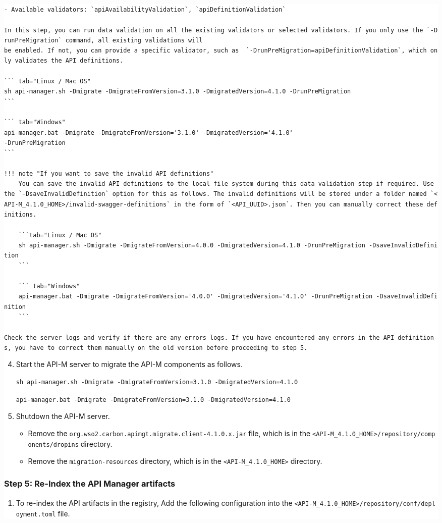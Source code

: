     - Available validators: `apiAvailabilityValidation`, `apiDefinitionValidation`

    In this step, you can run data validation on all the existing validators or selected validators. If you only use the `-DrunPreMigration` command, all existing validations will 
    be enabled. If not, you can provide a specific validator, such as  `-DrunPreMigration=apiDefinitionValidation`, which only validates the API definitions.

    ``` tab="Linux / Mac OS"
    sh api-manager.sh -Dmigrate -DmigrateFromVersion=3.1.0 -DmigratedVersion=4.1.0 -DrunPreMigration
    ```

    ``` tab="Windows"
    api-manager.bat -Dmigrate -DmigrateFromVersion='3.1.0' -DmigratedVersion='4.1.0' 
    -DrunPreMigration
    ```

    !!! note "If you want to save the invalid API definitions"
        You can save the invalid API definitions to the local file system during this data validation step if required. Use the `-DsaveInvalidDefinition` option for this as follows. The invalid definitions will be stored under a folder named `<API-M_4.1.0_HOME>/invalid-swagger-definitions` in the form of `<API_UUID>.json`. Then you can manually correct these definitions.

        ```tab="Linux / Mac OS"
        sh api-manager.sh -Dmigrate -DmigrateFromVersion=4.0.0 -DmigratedVersion=4.1.0 -DrunPreMigration -DsaveInvalidDefinition
        ```

        ``` tab="Windows"
        api-manager.bat -Dmigrate -DmigrateFromVersion='4.0.0' -DmigratedVersion='4.1.0' -DrunPreMigration -DsaveInvalidDefinition
        ```

    Check the server logs and verify if there are any errors logs. If you have encountered any errors in the API definitions, you have to correct them manually on the old version before proceeding to step 5.

4.  Start the API-M server to migrate the API-M components as follows.

    ``` tab="Linux / Mac OS"
    sh api-manager.sh -Dmigrate -DmigrateFromVersion=3.1.0 -DmigratedVersion=4.1.0
    ```

    ``` tab="Windows"
    api-manager.bat -Dmigrate -DmigrateFromVersion=3.1.0 -DmigratedVersion=4.1.0
    ```

5.  Shutdown the API-M server.

    -   Remove the `org.wso2.carbon.apimgt.migrate.client-4.1.0.x.jar` file, which is in the `<API-M_4.1.0_HOME>/repository/components/dropins` directory.

    -   Remove the `migration-resources` directory, which is in the `<API-M_4.1.0_HOME>` directory.

### Step 5: Re-Index the API Manager artifacts

1. To re-index the API artifacts in the registry, Add the following configuration into the `<API-M_4.1.0_HOME>/repository/conf/deployment.toml` file.
